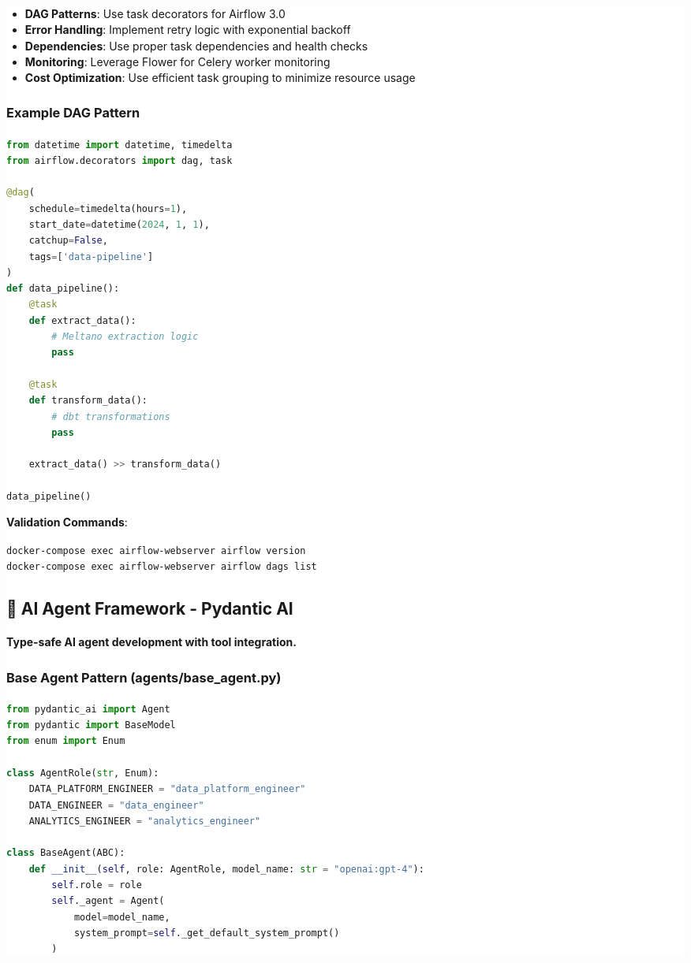 - **DAG Patterns**: Use task decorators for Airflow 3.0
- **Error Handling**: Implement retry logic with exponential backoff
- **Dependencies**: Use proper task dependencies and health checks
- **Monitoring**: Leverage Flower for Celery worker monitoring
- **Cost Optimization**: Use efficient task grouping to minimize resource usage

### Example DAG Pattern

```python
from datetime import datetime, timedelta
from airflow.decorators import dag, task

@dag(
    schedule=timedelta(hours=1),
    start_date=datetime(2024, 1, 1),
    catchup=False,
    tags=['data-pipeline']
)
def data_pipeline():
    @task
    def extract_data():
        # Meltano extraction logic
        pass

    @task
    def transform_data():
        # dbt transformations
        pass

    extract_data() >> transform_data()

data_pipeline()
```

**Validation Commands**:
```bash
docker-compose exec airflow-webserver airflow version
docker-compose exec airflow-webserver airflow dags list
```

## 🤖 AI Agent Framework - Pydantic AI

**Type-safe AI agent development with tool integration.**

### Base Agent Pattern (agents/base_agent.py)

```python
from pydantic_ai import Agent
from pydantic import BaseModel
from enum import Enum

class AgentRole(str, Enum):
    DATA_PLATFORM_ENGINEER = "data_platform_engineer"
    DATA_ENGINEER = "data_engineer"
    ANALYTICS_ENGINEER = "analytics_engineer"

class BaseAgent(ABC):
    def __init__(self, role: AgentRole, model_name: str = "openai:gpt-4"):
        self.role = role
        self._agent = Agent(
            model=model_name,
            system_prompt=self._get_default_system_prompt()
        )
```
